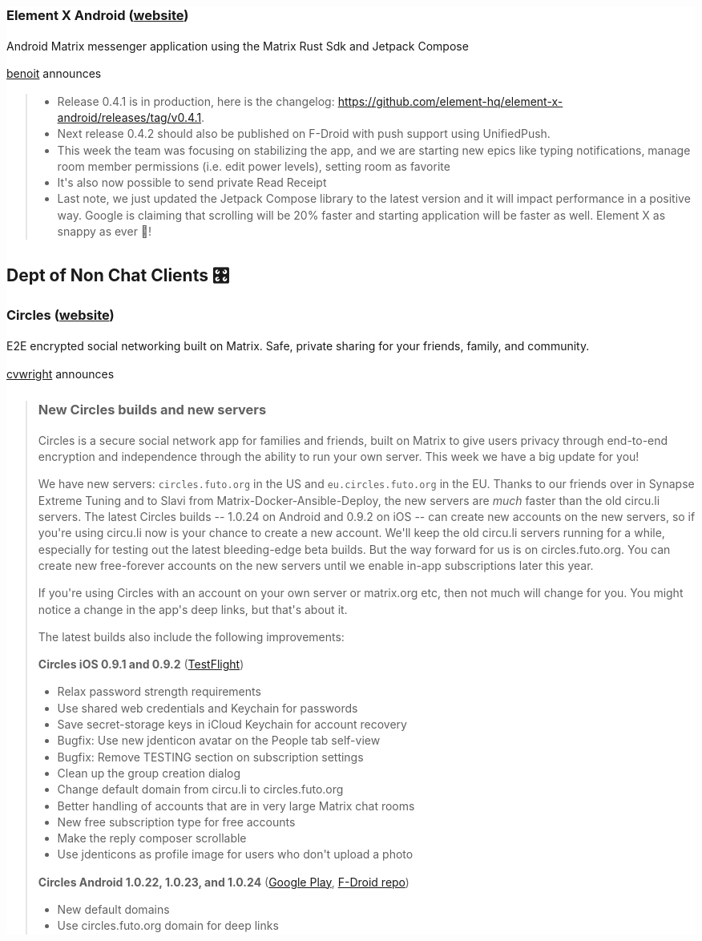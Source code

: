 ### Element X Android ([website](https://github.com/vector-im/element-x-android))

Android Matrix messenger application using the Matrix Rust Sdk and Jetpack Compose 

[benoit](https://matrix.to/#/@benoit.marty:matrix.org) announces

> * Release 0.4.1 is in production, here is the changelog: https://github.com/element-hq/element-x-android/releases/tag/v0.4.1.
> * Next release 0.4.2 should also be published on F-Droid with push support using UnifiedPush.
> * This week the team was focusing on stabilizing the app, and we are starting new epics like typing notifications, manage room member permissions (i.e. edit power levels), setting room as favorite
> * It's also now possible to send private Read Receipt
> * Last note, we just updated the Jetpack Compose library to the latest version and it will impact performance in a positive way. Google is claiming that scrolling will be 20% faster and starting application will be faster as well. Element X as snappy as ever 🚀!

## Dept of Non Chat Clients 🎛️

### Circles ([website](https://www.kombuchaprivacy.com/circles/))

E2E encrypted social networking built on Matrix. Safe, private sharing for your friends, family, and community.

[cvwright](https://matrix.to/#/@cvwright:futo.org) announces

> ### New Circles builds and new servers
> 
> Circles is a secure social network app for families and friends, built on Matrix to give users privacy through end-to-end encryption and independence through the ability to run your own server.  This week we have a big update for you!
> 
> We have new servers: `circles.futo.org` in the US and `eu.circles.futo.org` in the EU.  Thanks to our friends over in Synapse Extreme Tuning and to Slavi from Matrix-Docker-Ansible-Deploy, the new servers are *much* faster than the old circu.li servers.  The latest Circles builds -- 1.0.24 on Android and 0.9.2 on iOS -- can create new accounts on the new servers, so if you're using circu.li now is your chance to create a new account.  We'll keep the old circu.li servers running for a while, especially for testing out the latest bleeding-edge beta builds.  But the way forward for us is on circles.futo.org.  You can create new free-forever accounts on the new servers until we enable in-app subscriptions later this year.
> 
> If you're using Circles with an account on your own server or matrix.org etc, then not much will change for you.  You might notice a change in the app's deep links, but that's about it.
> 
> The latest builds also include the following improvements:
> 
> **Circles iOS 0.9.1 and 0.9.2** ([TestFlight](https://testflight.apple.com/join/Hvj9S0SX))
> * Relax password strength requirements
> * Use shared web credentials and Keychain for passwords
> * Save secret-storage keys in iCloud Keychain for account recovery
> * Bugfix: Use new jdenticon avatar on the People tab self-view
> * Bugfix: Remove TESTING section on subscription settings
> * Clean up the group creation dialog
> * Change default domain from circu.li to circles.futo.org
> * Better handling of accounts that are in very large Matrix chat rooms
> * New free subscription type for free accounts
> * Make the reply composer scrollable
> * Use jdenticons as profile image for users who don't upload a photo
> 
> **Circles Android 1.0.22, 1.0.23, and 1.0.24** ([Google Play](https://play.google.com/store/apps/details?id=org.futo.circles), [F-Droid repo](https://circu.li/fdroid/repo/?fingerprint=BDBDCD456ADCDAF11451BF90E805AFDB2D8D76CF8970553FD96A474BBE08EC58))
> * New default domains
> * Use circles.futo.org domain for deep links